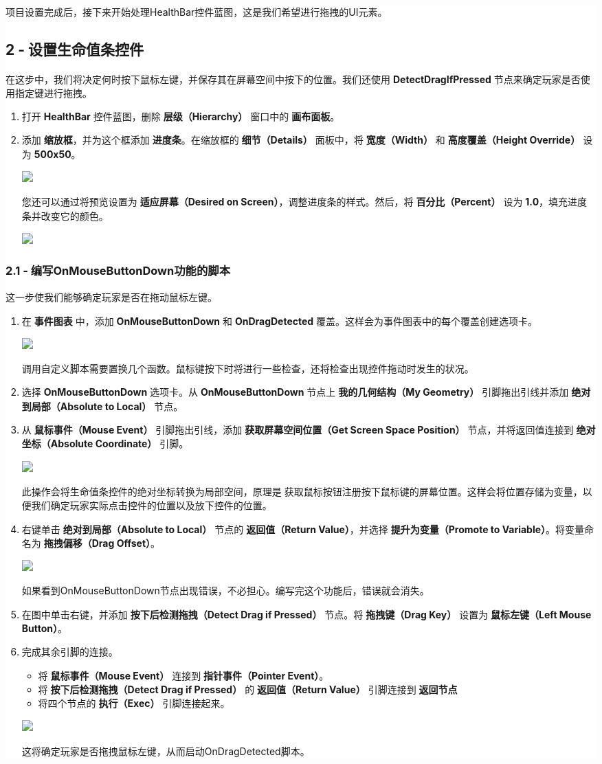
项目设置完成后，接下来开始处理HealthBar控件蓝图，这是我们希望进行拖拽的UI元素。

## 2 - 设置生命值条控件

在这步中，我们将决定何时按下鼠标左键，并保存其在屏幕空间中按下的位置。我们还使用 **DetectDragIfPressed** 节点来确定玩家是否使用指定键进行拖拽。

1.  打开 **HealthBar** 控件蓝图，删除 **层级（Hierarchy）** 窗口中的 **画布面板**。
    
2.  添加 **缩放框**，并为这个框添加 **进度条**。在缩放框的 **细节（Details）** 面板中，将 **宽度（Width）** 和 **高度覆盖（Height Override）** 设为 **500x50**。
    
    ![](https://d1iv7db44yhgxn.cloudfront.net/documentation/images/afcf9c41-e361-45d9-856e-dce12888dbde/dragdrop4a.png)
    
    您还可以通过将预览设置为 **适应屏幕（Desired on Screen）**，调整进度条的样式。然后，将 **百分比（Percent）** 设为 **1.0**，填充进度条并改变它的颜色。
    
    ![](https://d1iv7db44yhgxn.cloudfront.net/documentation/images/46dc24ce-974f-48f1-be6d-83ca0be91170/dragdrop4b.png)

### 2.1 - 编写OnMouseButtonDown功能的脚本

这一步使我们能够确定玩家是否在拖动鼠标左键。

1.  在 **事件图表** 中，添加 **OnMouseButtonDown** 和 **OnDragDetected** 覆盖。这样会为事件图表中的每个覆盖创建选项卡。
    
    ![](https://d1iv7db44yhgxn.cloudfront.net/documentation/images/bd8a1d24-9dd7-46e0-8218-8aa49f188640/dragdrop5-1.png)
    
    调用自定义脚本需要置换几个函数。鼠标键按下时将进行一些检查，还将检查出现控件拖动时发生的状况。
    
2.  选择 **OnMouseButtonDown** 选项卡。从 **OnMouseButtonDown** 节点上 **我的几何结构（My Geometry）** 引脚拖出引线并添加 **绝对到局部（Absolute to Local）** 节点。
    
3.  从 **鼠标事件（Mouse Event）** 引脚拖出引线，添加 **获取屏幕空间位置（Get Screen Space Position）** 节点，并将返回值连接到 **绝对坐标（Absolute Coordinate）** 引脚。
    
    ![](https://d1iv7db44yhgxn.cloudfront.net/documentation/images/fa22fe30-b206-41b0-aac9-57fb61d02bae/dragdrop6.png)
    
    此操作会将生命值条控件的绝对坐标转换为局部空间，原理是 获取鼠标按钮注册按下鼠标键的屏幕位置。这样会将位置存储为变量，以便我们确定玩家实际点击控件的位置以及放下控件的位置。
    
4.  右键单击 **绝对到局部（Absolute to Local）** 节点的 **返回值（Return Value）**，并选择 **提升为变量（Promote to Variable）**。将变量命名为 **拖拽偏移（Drag Offset）**。
    
    ![](https://d1iv7db44yhgxn.cloudfront.net/documentation/images/d37692d4-1a39-49e0-ba2f-2b15d8405d23/dragdrop7.png)
    
    如果看到OnMouseButtonDown节点出现错误，不必担心。编写完这个功能后，错误就会消失。
    
5.  在图中单击右键，并添加 **按下后检测拖拽（Detect Drag if Pressed）** 节点。将 **拖拽键（Drag Key）** 设置为 **鼠标左键（Left Mouse Button）**。
    
6.  完成其余引脚的连接。
    
    -   将 **鼠标事件（Mouse Event）** 连接到 **指针事件（Pointer Event）**。
    -   将 **按下后检测拖拽（Detect Drag if Pressed）** 的 **返回值（Return Value）** 引脚连接到 **返回节点**
    -   将四个节点的 **执行（Exec）** 引脚连接起来。
    
    ![](https://d1iv7db44yhgxn.cloudfront.net/documentation/images/a9dd345b-376b-49b9-99eb-0c1f4af47447/dragdrop8.png)
    
    这将确定玩家是否拖拽鼠标左键，从而启动OnDragDetected脚本。
    